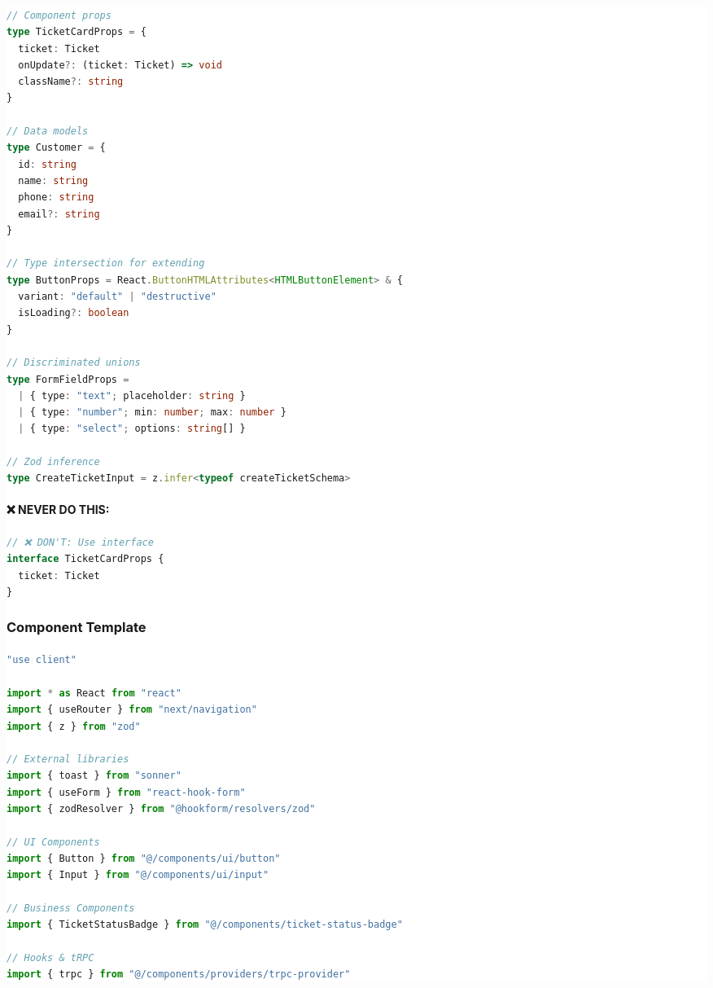 ```typescript
// Component props
type TicketCardProps = {
  ticket: Ticket
  onUpdate?: (ticket: Ticket) => void
  className?: string
}

// Data models
type Customer = {
  id: string
  name: string
  phone: string
  email?: string
}

// Type intersection for extending
type ButtonProps = React.ButtonHTMLAttributes<HTMLButtonElement> & {
  variant: "default" | "destructive"
  isLoading?: boolean
}

// Discriminated unions
type FormFieldProps =
  | { type: "text"; placeholder: string }
  | { type: "number"; min: number; max: number }
  | { type: "select"; options: string[] }

// Zod inference
type CreateTicketInput = z.infer<typeof createTicketSchema>
```

#### ❌ NEVER DO THIS:

```typescript
// ❌ DON'T: Use interface
interface TicketCardProps {
  ticket: Ticket
}
```

### Component Template

```typescript
"use client"

import * as React from "react"
import { useRouter } from "next/navigation"
import { z } from "zod"

// External libraries
import { toast } from "sonner"
import { useForm } from "react-hook-form"
import { zodResolver } from "@hookform/resolvers/zod"

// UI Components
import { Button } from "@/components/ui/button"
import { Input } from "@/components/ui/input"

// Business Components
import { TicketStatusBadge } from "@/components/ticket-status-badge"

// Hooks & tRPC
import { trpc } from "@/components/providers/trpc-provider"

```